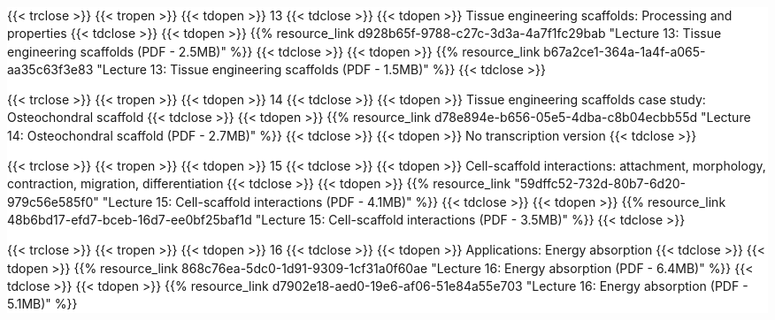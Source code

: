 {{< trclose >}}
{{< tropen >}}
{{< tdopen >}}
13
{{< tdclose >}}
{{< tdopen >}}
Tissue engineering scaffolds: Processing and properties
{{< tdclose >}}
{{< tdopen >}}
{{% resource_link d928b65f-9788-c27c-3d3a-4a7f1fc29bab "Lecture 13: Tissue engineering scaffolds (PDF - 2.5MB)" %}}
{{< tdclose >}}
{{< tdopen >}}
{{% resource_link b67a2ce1-364a-1a4f-a065-aa35c63f3e83 "Lecture 13: Tissue engineering scaffolds (PDF - 1.5MB)" %}}
{{< tdclose >}}

{{< trclose >}}
{{< tropen >}}
{{< tdopen >}}
14
{{< tdclose >}}
{{< tdopen >}}
Tissue engineering scaffolds case study: Osteochondral scaffold
{{< tdclose >}}
{{< tdopen >}}
{{% resource_link d78e894e-b656-05e5-4dba-c8b04ecbb55d "Lecture 14: Osteochondral scaffold (PDF - 2.7MB)" %}}
{{< tdclose >}}
{{< tdopen >}}
No transcription version
{{< tdclose >}}

{{< trclose >}}
{{< tropen >}}
{{< tdopen >}}
15
{{< tdclose >}}
{{< tdopen >}}
Cell-scaffold interactions: attachment, morphology, contraction, migration, differentiation
{{< tdclose >}}
{{< tdopen >}}
{{% resource_link "59dffc52-732d-80b7-6d20-979c56e585f0" "Lecture 15: Cell-scaffold interactions (PDF - 4.1MB)" %}}
{{< tdclose >}}
{{< tdopen >}}
{{% resource_link 48b6bd17-efd7-bceb-16d7-ee0bf25baf1d "Lecture 15: Cell-scaffold interactions (PDF - 3.5MB)" %}}
{{< tdclose >}}

{{< trclose >}}
{{< tropen >}}
{{< tdopen >}}
16
{{< tdclose >}}
{{< tdopen >}}
Applications: Energy absorption
{{< tdclose >}}
{{< tdopen >}}
{{% resource_link 868c76ea-5dc0-1d91-9309-1cf31a0f60ae "Lecture 16: Energy absorption (PDF - 6.4MB)" %}}
{{< tdclose >}}
{{< tdopen >}}
{{% resource_link d7902e18-aed0-19e6-af06-51e84a55e703 "Lecture 16: Energy absorption (PDF - 5.1MB)" %}}